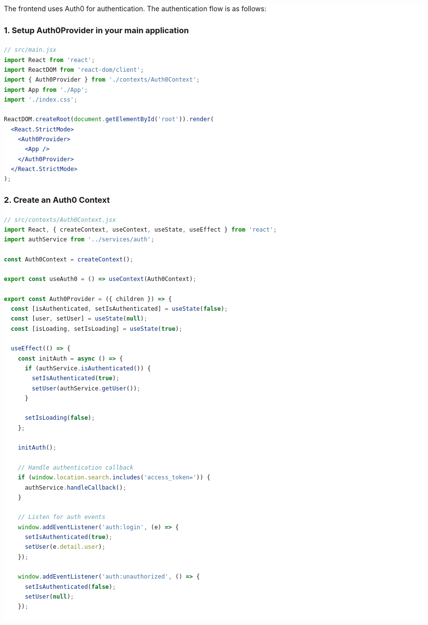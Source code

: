 The frontend uses Auth0 for authentication. The authentication flow is as follows:

### 1. Setup Auth0Provider in your main application

```jsx
// src/main.jsx
import React from 'react';
import ReactDOM from 'react-dom/client';
import { Auth0Provider } from './contexts/Auth0Context';
import App from './App';
import './index.css';

ReactDOM.createRoot(document.getElementById('root')).render(
  <React.StrictMode>
    <Auth0Provider>
      <App />
    </Auth0Provider>
  </React.StrictMode>
);
```

### 2. Create an Auth0 Context

```jsx
// src/contexts/Auth0Context.jsx
import React, { createContext, useContext, useState, useEffect } from 'react';
import authService from '../services/auth';

const Auth0Context = createContext();

export const useAuth0 = () => useContext(Auth0Context);

export const Auth0Provider = ({ children }) => {
  const [isAuthenticated, setIsAuthenticated] = useState(false);
  const [user, setUser] = useState(null);
  const [isLoading, setIsLoading] = useState(true);

  useEffect(() => {
    const initAuth = async () => {
      if (authService.isAuthenticated()) {
        setIsAuthenticated(true);
        setUser(authService.getUser());
      }
      
      setIsLoading(false);
    };

    initAuth();
    
    // Handle authentication callback
    if (window.location.search.includes('access_token=')) {
      authService.handleCallback();
    }
    
    // Listen for auth events
    window.addEventListener('auth:login', (e) => {
      setIsAuthenticated(true);
      setUser(e.detail.user);
    });
    
    window.addEventListener('auth:unauthorized', () => {
      setIsAuthenticated(false);
      setUser(null);
    });
    
```